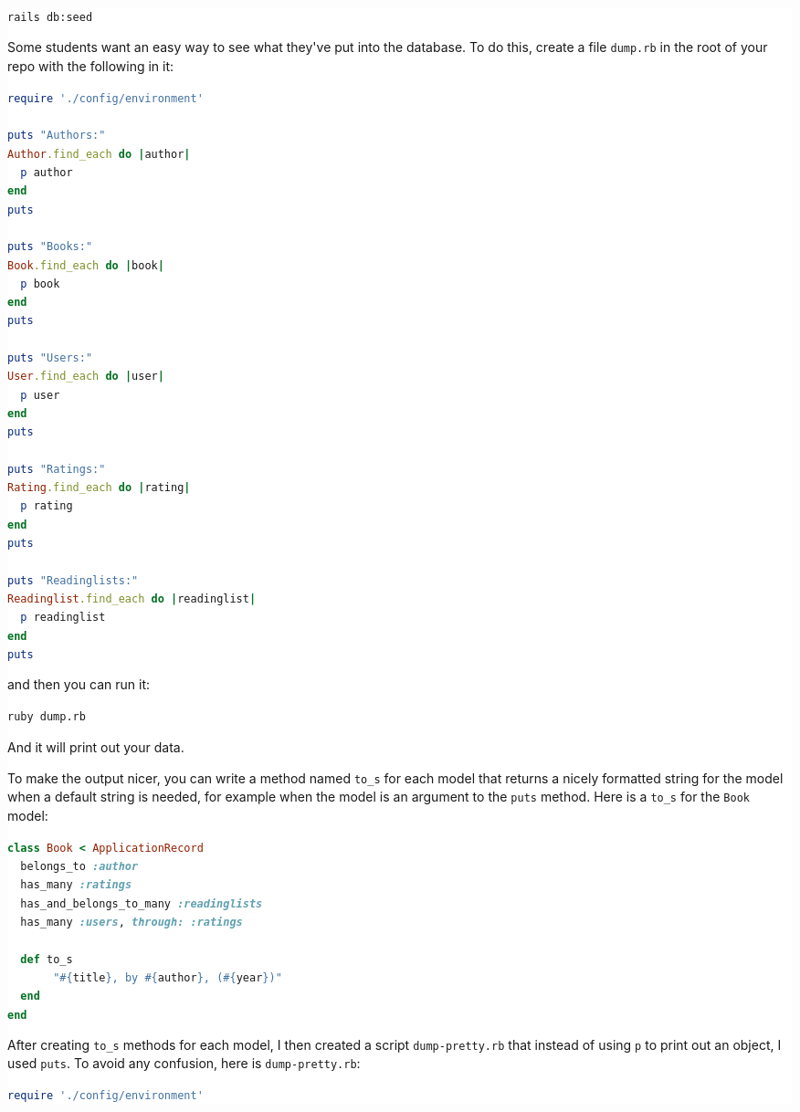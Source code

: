 ```
rails db:seed
```

Some students want an easy way to see what they've put into the database.  To do this, create a file `dump.rb` in the root of your repo with the following in it:
```ruby
require './config/environment'

puts "Authors:"
Author.find_each do |author|
  p author
end
puts

puts "Books:"
Book.find_each do |book|
  p book
end
puts

puts "Users:"
User.find_each do |user|
  p user
end
puts

puts "Ratings:"
Rating.find_each do |rating|
  p rating
end
puts

puts "Readinglists:"
Readinglist.find_each do |readinglist|
  p readinglist
end
puts
```
and then you can run it:
```
ruby dump.rb
```
And it will print out your data.

To make the output nicer, you can write a method named `to_s` for each model that returns a nicely formatted string for the model when a default string is needed, for example when the model is an argument to the `puts` method.  Here is a `to_s` for the `Book` model:
```ruby
class Book < ApplicationRecord
  belongs_to :author
  has_many :ratings
  has_and_belongs_to_many :readinglists
  has_many :users, through: :ratings

  def to_s
       "#{title}, by #{author}, (#{year})" 
  end
end
```
After creating `to_s` methods for each model, I then created a script `dump-pretty.rb` that instead of using `p` to print out an object, I used `puts`.  To avoid any confusion, here is `dump-pretty.rb`:
```ruby
require './config/environment'

```